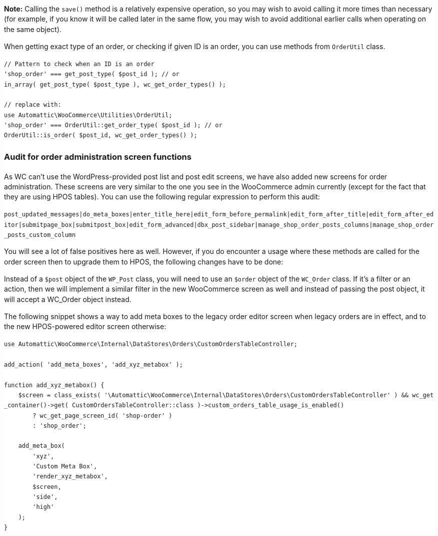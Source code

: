 **Note:** Calling the `save()` method is a relatively expensive operation, so you may wish to avoid calling it more times than necessary (for example, if you know it will be called later in the same flow, you may wish to avoid additional earlier calls when operating on the same object).

When getting exact type of an order, or checking if given ID is an order, you can use methods from `OrderUtil` class.

    // Pattern to check when an ID is an order
    'shop_order' === get_post_type( $post_id ); // or
    in_array( get_post_type( $post_type ), wc_get_order_types() );
    
    // replace with:
    use Automattic\WooCommerce\Utilities\OrderUtil;
    'shop_order' === OrderUtil::get_order_type( $post_id ); // or
    OrderUtil::is_order( $post_id, wc_get_order_types() );

### Audit for order administration screen functions

As WC can’t use the WordPress-provided post list and post edit screens, we have also added new screens for order administration. These screens are very similar to the one you see in the WooCommerce admin currently (except for the fact that they are using HPOS tables). You can use the following regular expression to perform this audit:

    post_updated_messages|do_meta_boxes|enter_title_here|edit_form_before_permalink|edit_form_after_title|edit_form_after_editor|submitpage_box|submitpost_box|edit_form_advanced|dbx_post_sidebar|manage_shop_order_posts_columns|manage_shop_order_posts_custom_column

You will see a lot of false positives here as well. However, if you do encounter a usage where these methods are called for the order screen then to upgrade them to HPOS, the following changes have to be done:

Instead of a `$post` object of the `WP_Post` class, you will need to use an `$order` object of the `WC_Order` class. If it’s a filter or an action, then we will implement a similar filter in the new WooCommerce screen as well and instead of passing the post object, it will accept a WC\_Order object instead.

The following snippet shows a way to add meta boxes to the legacy order editor screen when legacy orders are in effect, and to the new HPOS-powered editor screen otherwise:

    use Automattic\WooCommerce\Internal\DataStores\Orders\CustomOrdersTableController;
    
    add_action( 'add_meta_boxes', 'add_xyz_metabox' );
    
    function add_xyz_metabox() {
    	$screen = class_exists( '\Automattic\WooCommerce\Internal\DataStores\Orders\CustomOrdersTableController' ) && wc_get_container()->get( CustomOrdersTableController::class )->custom_orders_table_usage_is_enabled()
    		? wc_get_page_screen_id( 'shop-order' )
    		: 'shop_order';
    
    	add_meta_box(
    		'xyz',
    		'Custom Meta Box',
    		'render_xyz_metabox',
    		$screen,
    		'side',
    		'high'
    	);
    }
